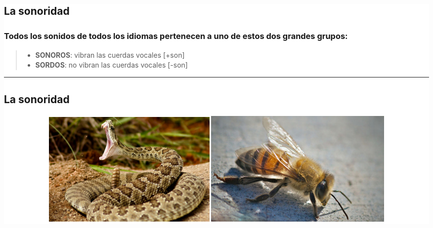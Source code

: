 
## La sonoridad

### Todos los sonidos de todos los idiomas pertenecen a uno de estos dos grandes grupos:

> - **SONOROS**: vibran las cuerdas vocales [+son]
> - **SORDOS**: no vibran las cuerdas vocales [-son] 

---

## La sonoridad

<div align="center">
  <img width="325" src="./assets/img/serpiente2.png">
  <img width="350" src="./assets/img/abeja1.png">
</div>
